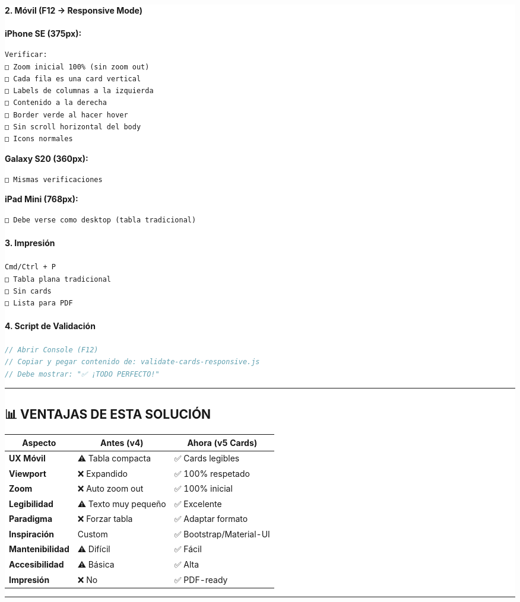 #### 2. Móvil (F12 → Responsive Mode)

**iPhone SE (375px):**
```
Verificar:
□ Zoom inicial 100% (sin zoom out)
□ Cada fila es una card vertical
□ Labels de columnas a la izquierda
□ Contenido a la derecha
□ Border verde al hacer hover
□ Sin scroll horizontal del body
□ Icons normales
```

**Galaxy S20 (360px):**
```
□ Mismas verificaciones
```

**iPad Mini (768px):**
```
□ Debe verse como desktop (tabla tradicional)
```

#### 3. Impresión
```
Cmd/Ctrl + P
□ Tabla plana tradicional
□ Sin cards
□ Lista para PDF
```

#### 4. Script de Validación
```javascript
// Abrir Console (F12)
// Copiar y pegar contenido de: validate-cards-responsive.js
// Debe mostrar: "✅ ¡TODO PERFECTO!"
```

---

## 📊 VENTAJAS DE ESTA SOLUCIÓN

| Aspecto | Antes (v4) | Ahora (v5 Cards) |
|---------|------------|------------------|
| **UX Móvil** | ⚠️ Tabla compacta | ✅ Cards legibles |
| **Viewport** | ❌ Expandido | ✅ 100% respetado |
| **Zoom** | ❌ Auto zoom out | ✅ 100% inicial |
| **Legibilidad** | ⚠️ Texto muy pequeño | ✅ Excelente |
| **Paradigma** | ❌ Forzar tabla | ✅ Adaptar formato |
| **Inspiración** | Custom | ✅ Bootstrap/Material-UI |
| **Mantenibilidad** | ⚠️ Difícil | ✅ Fácil |
| **Accesibilidad** | ⚠️ Básica | ✅ Alta |
| **Impresión** | ❌ No | ✅ PDF-ready |

---
